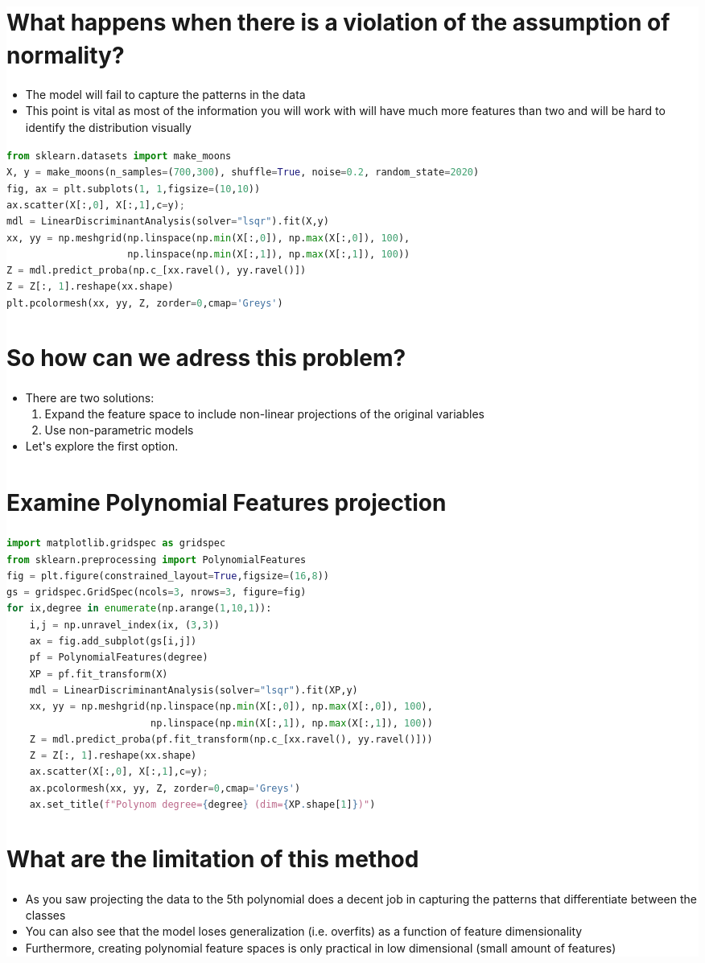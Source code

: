 # What happens when there is a violation of the assumption of normality? 
- The model will fail to capture the patterns in the data
- This point is vital as most of the information you will work with will 
have much more features than two and will be hard to identify the distribution visually

```python 
from sklearn.datasets import make_moons
X, y = make_moons(n_samples=(700,300), shuffle=True, noise=0.2, random_state=2020)
fig, ax = plt.subplots(1, 1,figsize=(10,10))
ax.scatter(X[:,0], X[:,1],c=y);  
mdl = LinearDiscriminantAnalysis(solver="lsqr").fit(X,y)   
xx, yy = np.meshgrid(np.linspace(np.min(X[:,0]), np.max(X[:,0]), 100),
                     np.linspace(np.min(X[:,1]), np.max(X[:,1]), 100))
Z = mdl.predict_proba(np.c_[xx.ravel(), yy.ravel()])
Z = Z[:, 1].reshape(xx.shape)
plt.pcolormesh(xx, yy, Z, zorder=0,cmap='Greys')                     
```

# So how can we adress this problem? 
- There are two solutions: 
    1. Expand the feature space to include non-linear projections of the original variables 
    2. Use non-parametric models 
- Let's explore the first option.    


# Examine Polynomial Features projection

```python 
import matplotlib.gridspec as gridspec
from sklearn.preprocessing import PolynomialFeatures
fig = plt.figure(constrained_layout=True,figsize=(16,8))
gs = gridspec.GridSpec(ncols=3, nrows=3, figure=fig)
for ix,degree in enumerate(np.arange(1,10,1)):
    i,j = np.unravel_index(ix, (3,3))
    ax = fig.add_subplot(gs[i,j])
    pf = PolynomialFeatures(degree)
    XP = pf.fit_transform(X)
    mdl = LinearDiscriminantAnalysis(solver="lsqr").fit(XP,y)   
    xx, yy = np.meshgrid(np.linspace(np.min(X[:,0]), np.max(X[:,0]), 100),
                         np.linspace(np.min(X[:,1]), np.max(X[:,1]), 100))
    Z = mdl.predict_proba(pf.fit_transform(np.c_[xx.ravel(), yy.ravel()]))
    Z = Z[:, 1].reshape(xx.shape)
    ax.scatter(X[:,0], X[:,1],c=y);  
    ax.pcolormesh(xx, yy, Z, zorder=0,cmap='Greys')
    ax.set_title(f"Polynom degree={degree} (dim={XP.shape[1]})")
```


# What are the limitation of this method 
- As you saw projecting the data to the 5th polynomial does a 
decent job in capturing the patterns that differentiate between the classes 
- You can also see that the model loses generalization (i.e. overfits) as a function of feature dimensionality 
- Furthermore, creating polynomial feature spaces is only practical in low dimensional (small amount of features)
